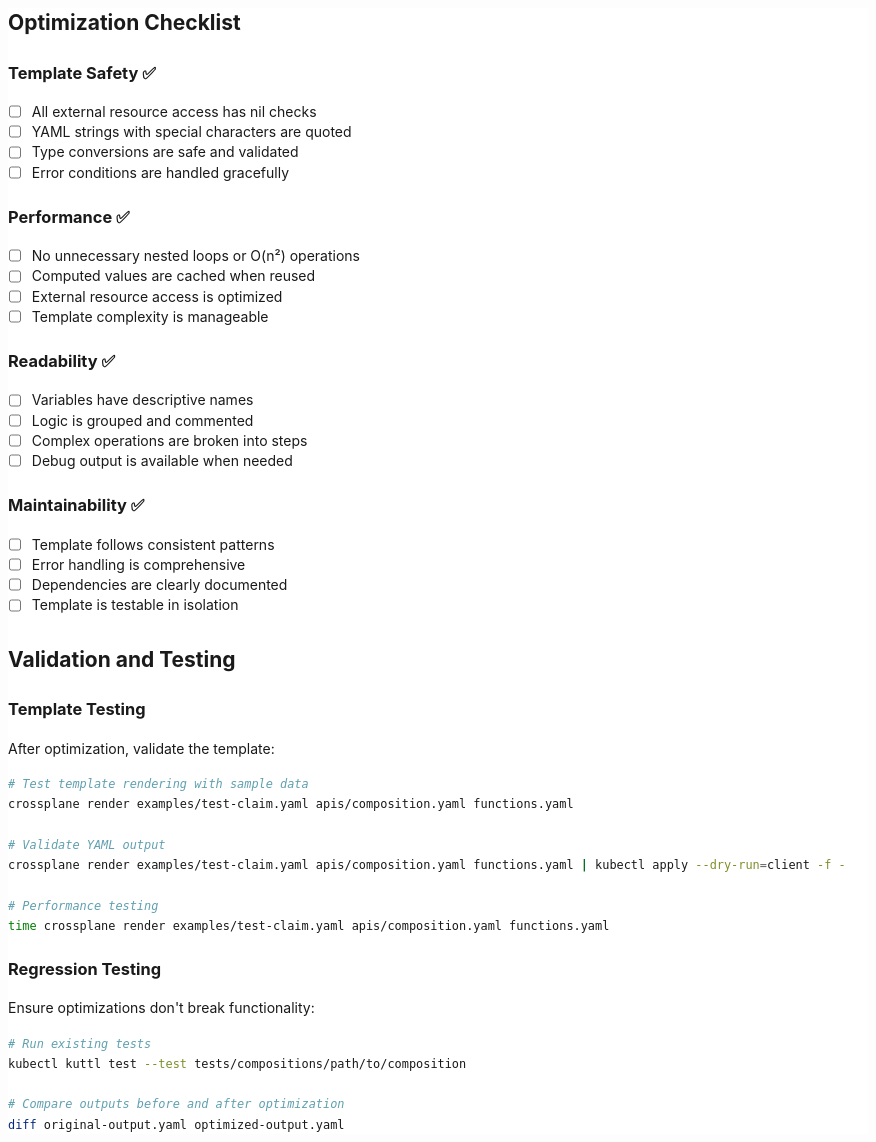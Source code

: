 ## Optimization Checklist

### Template Safety ✅
- [ ] All external resource access has nil checks
- [ ] YAML strings with special characters are quoted
- [ ] Type conversions are safe and validated
- [ ] Error conditions are handled gracefully

### Performance ✅
- [ ] No unnecessary nested loops or O(n²) operations
- [ ] Computed values are cached when reused
- [ ] External resource access is optimized
- [ ] Template complexity is manageable

### Readability ✅
- [ ] Variables have descriptive names
- [ ] Logic is grouped and commented
- [ ] Complex operations are broken into steps
- [ ] Debug output is available when needed

### Maintainability ✅
- [ ] Template follows consistent patterns
- [ ] Error handling is comprehensive
- [ ] Dependencies are clearly documented
- [ ] Template is testable in isolation

## Validation and Testing

### Template Testing
After optimization, validate the template:

```bash
# Test template rendering with sample data
crossplane render examples/test-claim.yaml apis/composition.yaml functions.yaml

# Validate YAML output
crossplane render examples/test-claim.yaml apis/composition.yaml functions.yaml | kubectl apply --dry-run=client -f -

# Performance testing
time crossplane render examples/test-claim.yaml apis/composition.yaml functions.yaml
```

### Regression Testing
Ensure optimizations don't break functionality:

```bash
# Run existing tests
kubectl kuttl test --test tests/compositions/path/to/composition

# Compare outputs before and after optimization
diff original-output.yaml optimized-output.yaml
```
